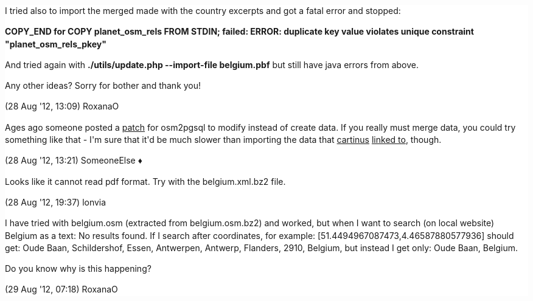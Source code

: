 </div>
<span id="15578"></span>
<div id="comment-15578" class="comment">
<div id="post-15578-score" class="comment-score">
&#10;</div>
<div class="comment-text">
<p>I tried also to import the merged made with the country excerpts and got a fatal error and stopped:</p>
<p><strong>COPY_END for COPY planet_osm_rels FROM STDIN; failed: ERROR: duplicate key value violates unique constraint "planet_osm_rels_pkey"</strong></p>
<p>And tried again with <strong>./utils/update.php --import-file belgium.pbf</strong> but still have java errors from above.</p>
<p>Any other ideas? Sorry for bother and thank you!</p>
</div>
<div id="comment-15578-info" class="comment-info">
<span class="comment-age">(28 Aug '12, 13:09)</span> <span class="comment-user userinfo">RoxanaO</span>
</div>
</div>
<span id="15579"></span>
<div id="comment-15579" class="comment">
<div id="post-15579-score" class="comment-score">
&#10;</div>
<div class="comment-text">
<p>Ages ago someone posted a <a href="http://www.mail-archive.com/dev@openstreetmap.org/msg10349.html">patch</a> for osm2pgsql to modify instead of create data. If you really must merge data, you could try something like that - I'm sure that it'd be much slower than importing the data that <a href="https://help.openstreetmap.org/users/2933/cartinus">cartinus</a> <a href="http://planet.openstreetmap.nl/benelux/?order=N">linked to</a>, though.</p>
</div>
<div id="comment-15579-info" class="comment-info">
<span class="comment-age">(28 Aug '12, 13:21)</span> <span class="comment-user userinfo">SomeoneElse ♦</span>
</div>
</div>
<span id="15592"></span>
<div id="comment-15592" class="comment">
<div id="post-15592-score" class="comment-score">
&#10;</div>
<div class="comment-text">
<p>Looks like it cannot read pdf format. Try with the belgium.xml.bz2 file.</p>
</div>
<div id="comment-15592-info" class="comment-info">
<span class="comment-age">(28 Aug '12, 19:37)</span> <span class="comment-user userinfo">lonvia</span>
</div>
</div>
<span id="15618"></span>
<div id="comment-15618" class="comment">
<div id="post-15618-score" class="comment-score">
&#10;</div>
<div class="comment-text">
<p>I have tried with belgium.osm (extracted from belgium.osm.bz2) and worked, but when I want to search (on local website) Belgium as a text: No results found. If I search after coordinates, for example: [51.4494967087473,4.46587880577936] should get: Oude Baan, Schildershof, Essen, Antwerpen, Antwerp, Flanders, 2910, Belgium, but instead I get only: Oude Baan, Belgium.</p>
<p>Do you know why is this happening?</p>
</div>
<div id="comment-15618-info" class="comment-info">
<span class="comment-age">(29 Aug '12, 07:18)</span> <span class="comment-user userinfo">RoxanaO</span>
</div>
</div>
<span id="15620"></span>